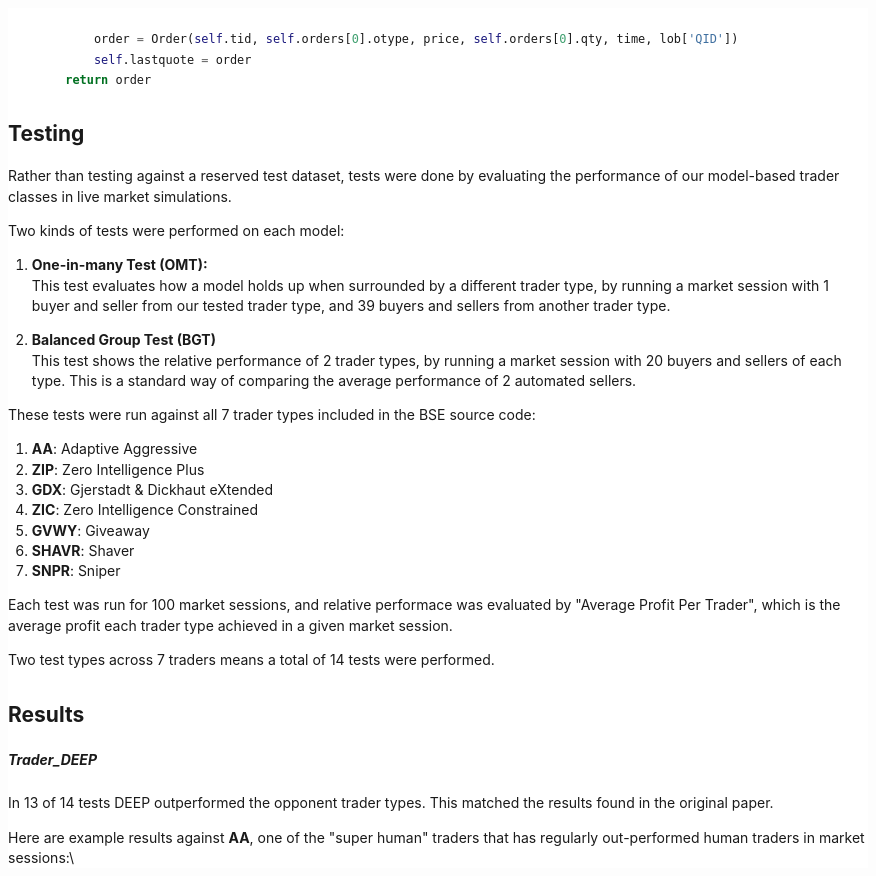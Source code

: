 ```python

            order = Order(self.tid, self.orders[0].otype, price, self.orders[0].qty, time, lob['QID'])
            self.lastquote = order
        return order
```

## Testing

Rather than testing against a reserved test dataset, tests were done by evaluating the performance of our model-based trader classes in live market simulations.

Two kinds of tests were performed on each model:
1) **One-in-many Test (OMT):**\
This test evaluates how a model holds up when surrounded by a different trader type, by running a market session with 1 buyer and seller from our tested trader type, and 39 buyers and sellers from another trader type.

2) **Balanced Group Test (BGT)**\
This test shows the relative performance of 2 trader types, by running a market session with 20 buyers and sellers of each type.  This is a standard way of comparing the average performance of 2 automated sellers.

These tests were run against all 7 trader types included in the BSE source code:
1) **AA**: Adaptive Aggressive
2) **ZIP**: Zero Intelligence Plus
3) **GDX**: Gjerstadt & Dickhaut eXtended
4) **ZIC**: Zero Intelligence Constrained
5) **GVWY**: Giveaway
6) **SHAVR**: Shaver
7) **SNPR**: Sniper

Each test was run for 100 market sessions, and relative performace was evaluated by "Average Profit Per Trader", which is the average profit each trader type achieved in a given market session.

Two test types across 7 traders means a total of 14 tests were performed.

## Results

##### Trader_DEEP

In 13 of 14 tests DEEP outperformed the opponent trader types.  This matched the results found in the original paper.

Here are example results against **AA**, one of the "super human" traders that has regularly out-performed human traders in market sessions:\